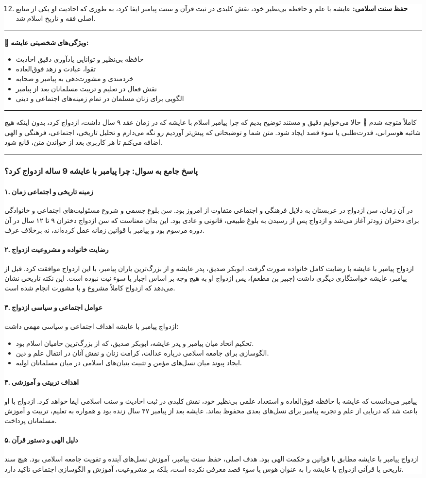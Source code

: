 12. **حفظ سنت اسلامی:** عایشه با علم و حافظه بی‌نظیر خود، نقش کلیدی در ثبت قرآن و سنت پیامبر ایفا کرد، به طوری که احادیث او یکی از منابع اصلی فقه و تاریخ اسلام شد.

---

🔹 **ویژگی‌های شخصیتی عایشه:**

* حافظه بی‌نظیر و توانایی یادآوری دقیق احادیث
* تقوا، عبادت و زهد فوق‌العاده
* خردمندی و مشورت‌دهی به پیامبر و صحابه
* نقش فعال در تعلیم و تربیت مسلمانان بعد از پیامبر
* الگویی برای زنان مسلمان در تمام زمینه‌های اجتماعی و دینی

---

کاملاً متوجه شدم 🌹 حالا می‌خوایم دقیق و مستند توضیح بدیم که چرا پیامبر اسلام با عایشه که در زمان عقد ۹ سال داشت، ازدواج کرد، بدون اینکه هیچ شائبه هوسرانی، قدرت‌طلبی یا سوء قصد ایجاد شود. متن شما و توضیحاتی که پیش‌تر آوردیم رو نگه می‌دارم و تحلیل تاریخی، اجتماعی، فرهنگی و الهی اضافه می‌کنم تا هر کاربری بعد از خواندن متن، قانع شود.

---

### پاسخ جامع به سوال: چرا پیامبر با عایشه 9 ساله ازدواج کرد؟

#### ۱. **زمینه تاریخی و اجتماعی زمان**

در آن زمان، سن ازدواج در عربستان به دلایل فرهنگی و اجتماعی متفاوت از امروز بود. سن بلوغ جسمی و شروع مسئولیت‌های اجتماعی و خانوادگی برای دختران زودتر آغاز می‌شد و ازدواج پس از رسیدن به بلوغ طبیعی، قانونی و عادی بود. این بدان معناست که سن ازدواج دختران ۹ تا ۱۲ سال در آن دوره مرسوم بود و پیامبر با قوانین زمانه عمل کرده‌اند، نه برخلاف عرف.

#### ۲. **رضایت خانواده و مشروعیت ازدواج**

ازدواج پیامبر با عایشه با رضایت کامل خانواده صورت گرفت. ابوبکر صدیق، پدر عایشه و از بزرگ‌ترین یاران پیامبر، با این ازدواج موافقت کرد. قبل از پیامبر، عایشه خواستگاری دیگری داشت (جبیر بن مطعم)، پس ازدواج او به هیچ وجه بر اساس اجبار یا سوء نیت نبوده است. این نکته تاریخی نشان می‌دهد که ازدواج کاملاً مشروع و با مشورت انجام شده است.

#### ۳. **عوامل اجتماعی و سیاسی ازدواج**

ازدواج پیامبر با عایشه اهداف اجتماعی و سیاسی مهمی داشت:

* تحکیم اتحاد میان پیامبر و پدر عایشه، ابوبکر صدیق، که از بزرگ‌ترین حامیان اسلام بود.
* الگوسازی برای جامعه اسلامی درباره عدالت، کرامت زنان و نقش آنان در انتقال علم و دین.
* ایجاد پیوند میان نسل‌های مؤمن و تثبیت بنیان‌های اسلامی در میان مسلمانان اولیه.

#### ۴. **اهداف تربیتی و آموزشی**

پیامبر می‌دانست که عایشه با حافظه فوق‌العاده و استعداد علمی بی‌نظیر خود، نقش کلیدی در ثبت احادیث و سنت اسلامی ایفا خواهد کرد. ازدواج با او باعث شد که دریایی از علم و تجربه پیامبر برای نسل‌های بعدی محفوظ بماند. عایشه بعد از پیامبر ۴۷ سال زنده بود و همواره به تعلیم، تربیت و آموزش مسلمانان پرداخت.

#### ۵. **دلیل الهی و دستور قرآن**

ازدواج پیامبر با عایشه مطابق با قوانین و حکمت الهی بود. هدف اصلی، حفظ سنت پیامبر، آموزش نسل‌های آینده و تقویت جامعه اسلامی بود. هیچ سند تاریخی یا قرآنی ازدواج با عایشه را به عنوان هوس یا سوء قصد معرفی نکرده است، بلکه بر مشروعیت، آموزش و الگوسازی اجتماعی تاکید دارد.
